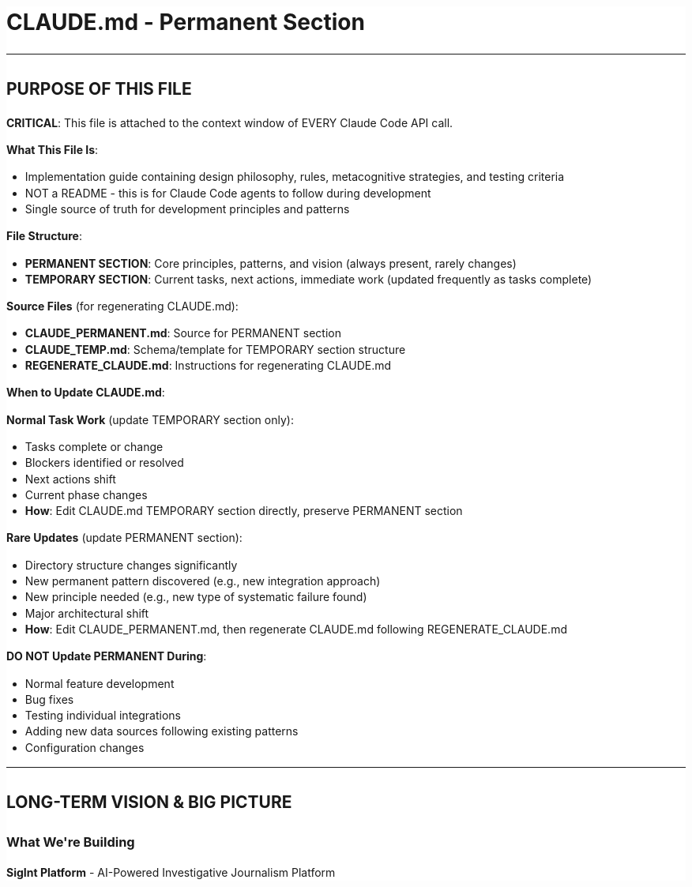 # CLAUDE.md - Permanent Section

---

## PURPOSE OF THIS FILE

**CRITICAL**: This file is attached to the context window of EVERY Claude Code API call.

**What This File Is**:
- Implementation guide containing design philosophy, rules, metacognitive strategies, and testing criteria
- NOT a README - this is for Claude Code agents to follow during development
- Single source of truth for development principles and patterns

**File Structure**:
- **PERMANENT SECTION**: Core principles, patterns, and vision (always present, rarely changes)
- **TEMPORARY SECTION**: Current tasks, next actions, immediate work (updated frequently as tasks complete)

**Source Files** (for regenerating CLAUDE.md):
- **CLAUDE_PERMANENT.md**: Source for PERMANENT section
- **CLAUDE_TEMP.md**: Schema/template for TEMPORARY section structure
- **REGENERATE_CLAUDE.md**: Instructions for regenerating CLAUDE.md

**When to Update CLAUDE.md**:

**Normal Task Work** (update TEMPORARY section only):
- Tasks complete or change
- Blockers identified or resolved
- Next actions shift
- Current phase changes
- **How**: Edit CLAUDE.md TEMPORARY section directly, preserve PERMANENT section

**Rare Updates** (update PERMANENT section):
- Directory structure changes significantly
- New permanent pattern discovered (e.g., new integration approach)
- New principle needed (e.g., new type of systematic failure found)
- Major architectural shift
- **How**: Edit CLAUDE_PERMANENT.md, then regenerate CLAUDE.md following REGENERATE_CLAUDE.md

**DO NOT Update PERMANENT During**:
- Normal feature development
- Bug fixes
- Testing individual integrations
- Adding new data sources following existing patterns
- Configuration changes

---

## LONG-TERM VISION & BIG PICTURE

### What We're Building
**SigInt Platform** - AI-Powered Investigative Journalism Platform
